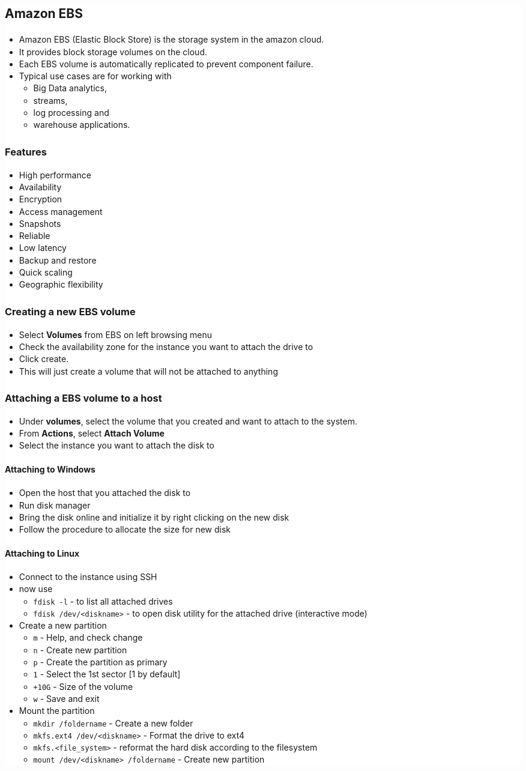 ## Amazon EBS

- Amazon EBS (Elastic Block Store) is the storage system in the amazon cloud.
- It provides block storage volumes on the cloud.
- Each EBS volume is automatically replicated to prevent component failure.
- Typical use cases are for working with
    - Big Data analytics,
    - streams,
    - log processing and
    - warehouse applications.

### Features

- High performance
- Availability
- Encryption
- Access management
- Snapshots
- Reliable
- Low latency
- Backup and restore
- Quick scaling
- Geographic flexibility

### Creating a new EBS volume

- Select **Volumes** from EBS on left browsing menu
- Check the availability zone for the instance you want to attach the drive to
- Click create.
- This will just create a volume that will not be attached to anything

### Attaching a EBS volume to a host

- Under **volumes**, select the volume that you created and want to attach to the system.
- From **Actions**, select **Attach Volume**
- Select the instance you want to attach the disk to

#### Attaching to Windows

- Open the host that you attached the disk to
- Run disk manager
- Bring the disk online and initialize it by right clicking on the new disk
- Follow the procedure to allocate the size for new disk

#### Attaching to Linux

- Connect to the instance using SSH
- now use
    - `fdisk -l` - to list all attached drives
    - `fdisk /dev/<diskname>` - to open disk utility for the attached drive (interactive mode)
- Create a new partition
    - `m` - Help, and check change
    - `n` - Create new partition
    - `p` - Create the partition as primary
    - `1` - Select the 1st sector [1 by default]
    - `+10G` - Size of the volume
    - `w` - Save and exit
- Mount the partition
    - `mkdir /foldername` - Create a new folder
    - `mkfs.ext4 /dev/<diskname>` - Format the drive to ext4
    - `mkfs.<file_system>` - reformat the hard disk according to the filesystem
    - `mount /dev/<diskname> /foldername` - Create new partition
